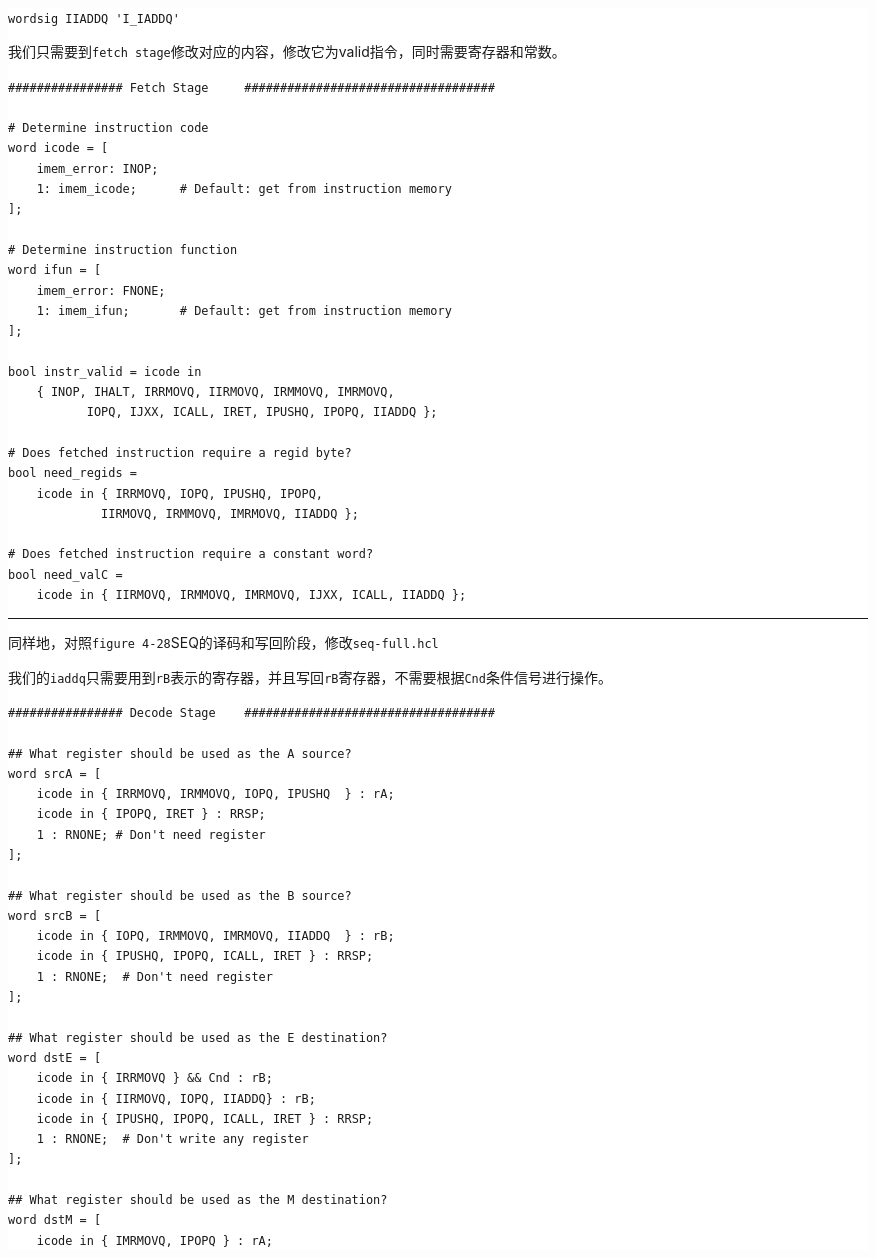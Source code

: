 `wordsig IIADDQ	'I_IADDQ'`

我们只需要到`fetch stage`修改对应的内容，修改它为valid指令，同时需要寄存器和常数。

```text
################ Fetch Stage     ###################################

# Determine instruction code
word icode = [
	imem_error: INOP;
	1: imem_icode;		# Default: get from instruction memory
];

# Determine instruction function
word ifun = [
	imem_error: FNONE;
	1: imem_ifun;		# Default: get from instruction memory
];

bool instr_valid = icode in
	{ INOP, IHALT, IRRMOVQ, IIRMOVQ, IRMMOVQ, IMRMOVQ,
	       IOPQ, IJXX, ICALL, IRET, IPUSHQ, IPOPQ, IIADDQ };

# Does fetched instruction require a regid byte?
bool need_regids =
	icode in { IRRMOVQ, IOPQ, IPUSHQ, IPOPQ,
		     IIRMOVQ, IRMMOVQ, IMRMOVQ, IIADDQ };

# Does fetched instruction require a constant word?
bool need_valC =
	icode in { IIRMOVQ, IRMMOVQ, IMRMOVQ, IJXX, ICALL, IIADDQ };
```

---

同样地，对照`figure 4-28`SEQ的译码和写回阶段，修改`seq-full.hcl`

我们的`iaddq`只需要用到`rB`表示的寄存器，并且写回`rB`寄存器，不需要根据`Cnd`条件信号进行操作。

```text
################ Decode Stage    ###################################

## What register should be used as the A source?
word srcA = [
	icode in { IRRMOVQ, IRMMOVQ, IOPQ, IPUSHQ  } : rA;
	icode in { IPOPQ, IRET } : RRSP;
	1 : RNONE; # Don't need register
];

## What register should be used as the B source?
word srcB = [
	icode in { IOPQ, IRMMOVQ, IMRMOVQ, IIADDQ  } : rB;
	icode in { IPUSHQ, IPOPQ, ICALL, IRET } : RRSP;
	1 : RNONE;  # Don't need register
];

## What register should be used as the E destination?
word dstE = [
	icode in { IRRMOVQ } && Cnd : rB;
	icode in { IIRMOVQ, IOPQ, IIADDQ} : rB;
	icode in { IPUSHQ, IPOPQ, ICALL, IRET } : RRSP;
	1 : RNONE;  # Don't write any register
];

## What register should be used as the M destination?
word dstM = [
	icode in { IMRMOVQ, IPOPQ } : rA;
```